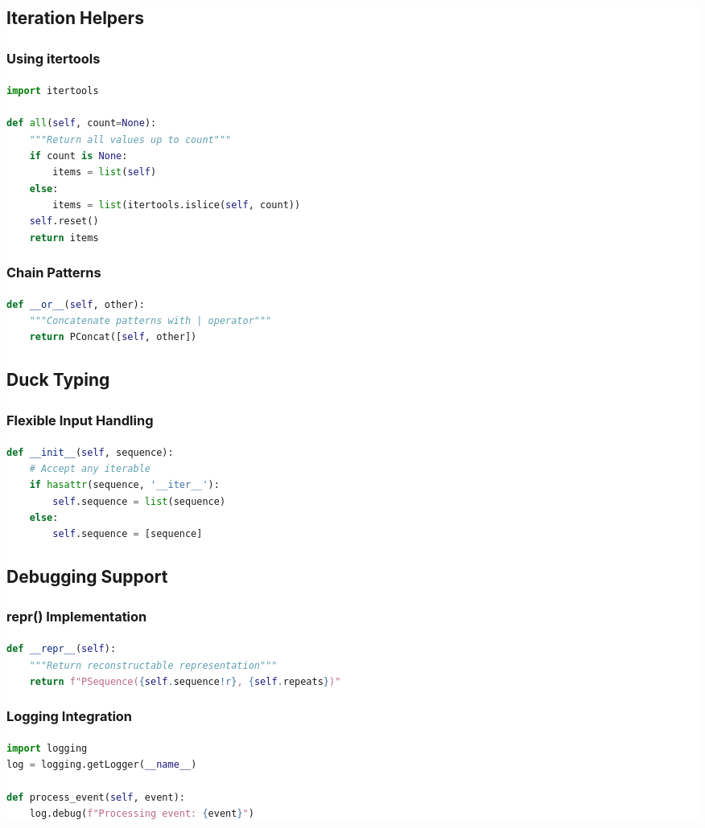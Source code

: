 ## Iteration Helpers

### Using itertools
```python
import itertools

def all(self, count=None):
    """Return all values up to count"""
    if count is None:
        items = list(self)
    else:
        items = list(itertools.islice(self, count))
    self.reset()
    return items
```

### Chain Patterns
```python
def __or__(self, other):
    """Concatenate patterns with | operator"""
    return PConcat([self, other])
```

## Duck Typing

### Flexible Input Handling
```python
def __init__(self, sequence):
    # Accept any iterable
    if hasattr(sequence, '__iter__'):
        self.sequence = list(sequence)
    else:
        self.sequence = [sequence]
```

## Debugging Support

### repr() Implementation
```python
def __repr__(self):
    """Return reconstructable representation"""
    return f"PSequence({self.sequence!r}, {self.repeats})"
```

### Logging Integration
```python
import logging
log = logging.getLogger(__name__)

def process_event(self, event):
    log.debug(f"Processing event: {event}")
```
